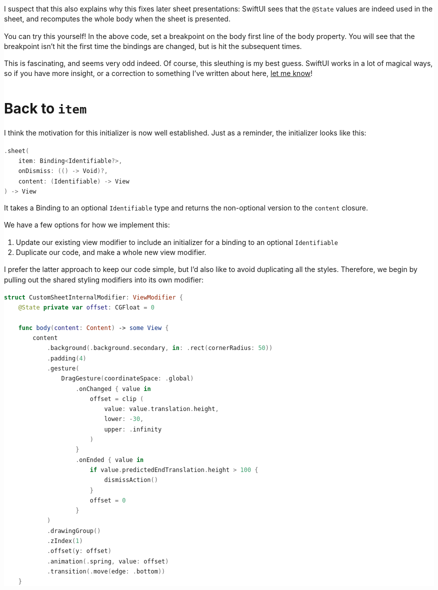 I suspect that this also explains why this fixes later sheet presentations: SwiftUI sees that the `@State` values are indeed used in the sheet, and recomputes the whole body when the sheet is presented.

You can try this yourself! In the above code, set a breakpoint on the body first line of the body property. You will see that the breakpoint isn’t hit the first time the bindings are changed, but is hit the subsequent times.

This is fascinating, and seems very odd indeed. Of course, this sleuthing is my best guess. SwiftUI works in a lot of magical ways, so if you have more insight, or a correction to something I’ve written about here, [let me know](https://lakshchakraborty.com/about#contact)!

# Back to `item`

I think the motivation for this initializer is now well established. Just as a reminder, the initializer looks like this:

```swift
.sheet(
    item: Binding<Identifiable?>,
    onDismiss: (() -> Void)?,
    content: (Identifiable) -> View
) -> View
```

It takes a Binding to an optional `Identifiable` type and returns the non-optional version to the `content` closure.

We have a few options for how we implement this:

1. Update our existing view modifier to include an initializer for a binding to an optional `Identifiable`
2. Duplicate our code, and make a whole new view modifier.

I prefer the latter approach to keep our code simple, but I’d also like to avoid duplicating all the styles. Therefore, we begin by pulling out the shared styling modifiers into its own modifier:

```swift
struct CustomSheetInternalModifier: ViewModifier {
    @State private var offset: CGFloat = 0

    func body(content: Content) -> some View {
        content
            .background(.background.secondary, in: .rect(cornerRadius: 50))
            .padding(4)
            .gesture(
                DragGesture(coordinateSpace: .global)
                    .onChanged { value in
                        offset = clip (
                            value: value.translation.height,
                            lower: -30,
                            upper: .infinity
                        )
                    }
                    .onEnded { value in
                        if value.predictedEndTranslation.height > 100 {
                            dismissAction()
                        }
                        offset = 0
                    }
            )
            .drawingGroup()
            .zIndex(1)
            .offset(y: offset)
            .animation(.spring, value: offset)
            .transition(.move(edge: .bottom))
    }
```